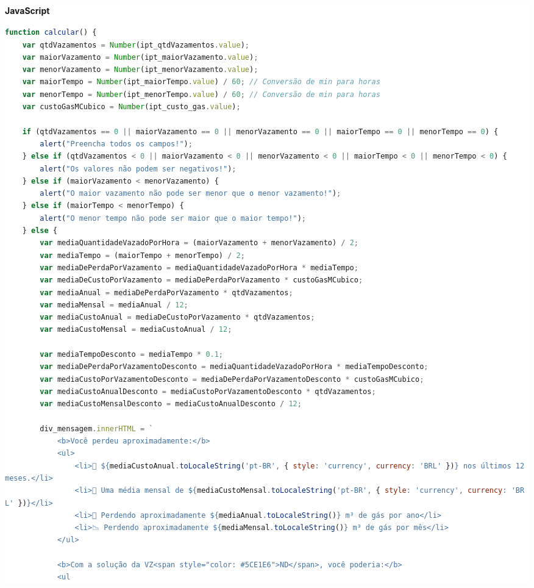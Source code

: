 ```html
```

**JavaScript**
```javascript
function calcular() {
    var qtdVazamentos = Number(ipt_qtdVazamentos.value);
    var maiorVazamento = Number(ipt_maiorVazamento.value);
    var menorVazamento = Number(ipt_menorVazamento.value);
    var maiorTempo = Number(ipt_maiorTempo.value) / 60; // Conversão de min para horas
    var menorTempo = Number(ipt_menorTempo.value) / 60; // Conversão de min para horas
    var custoGasMCubico = Number(ipt_custo_gas.value);

    if (qtdVazamentos == 0 || maiorVazamento == 0 || menorVazamento == 0 || maiorTempo == 0 || menorTempo == 0) {
        alert("Preencha todos os campos!");
    } else if (qtdVazamentos < 0 || maiorVazamento < 0 || menorVazamento < 0 || maiorTempo < 0 || menorTempo < 0) {
        alert("Os valores não podem ser negativos!");
    } else if (maiorVazamento < menorVazamento) {
        alert("O maior vazamento não pode ser menor que o menor vazamento!");
    } else if (maiorTempo < menorTempo) {
        alert("O menor tempo não pode ser maior que o maior tempo!");
    } else {
        var mediaQuantidadeVazadoPorHora = (maiorVazamento + menorVazamento) / 2;
        var mediaTempo = (maiorTempo + menorTempo) / 2;
        var mediaDePerdaPorVazamento = mediaQuantidadeVazadoPorHora * mediaTempo;
        var mediaDeCustoPorVazamento = mediaDePerdaPorVazamento * custoGasMCubico;
        var mediaAnual = mediaDePerdaPorVazamento * qtdVazamentos;
        var mediaMensal = mediaAnual / 12;
        var mediaCustoAnual = mediaDeCustoPorVazamento * qtdVazamentos;
        var mediaCustoMensal = mediaCustoAnual / 12;

        var mediaTempoDesconto = mediaTempo * 0.1;
        var mediaDePerdaPorVazamentoDesconto = mediaQuantidadeVazadoPorHora * mediaTempoDesconto;
        var mediaCustoPorVazamentoDesconto = mediaDePerdaPorVazamentoDesconto * custoGasMCubico;
        var mediaCustoAnualDesconto = mediaCustoPorVazamentoDesconto * qtdVazamentos;
        var mediaCustoMensalDesconto = mediaCustoAnualDesconto / 12;

        div_mensagem.innerHTML = `
            <b>Você perdeu aproximadamente:</b> 
            <ul>
                <li>💸 ${mediaCustoAnual.toLocaleString('pt-BR', { style: 'currency', currency: 'BRL' })} nos últimos 12 meses.</li>
                <li>📅 Uma média mensal de ${mediaCustoMensal.toLocaleString('pt-BR', { style: 'currency', currency: 'BRL' })}</li>
                <li>🔄 Perdendo aproximadamente ${mediaAnual.toLocaleString()} m³ de gás por ano</li>
                <li>📉 Perdendo aproximadamente ${mediaMensal.toLocaleString()} m³ de gás por mês</li>
            </ul>
            
            <b>Com a solução da VZ<span style="color: #5CE1E6">ND</span>, você poderia:</b>
            <ul
```
